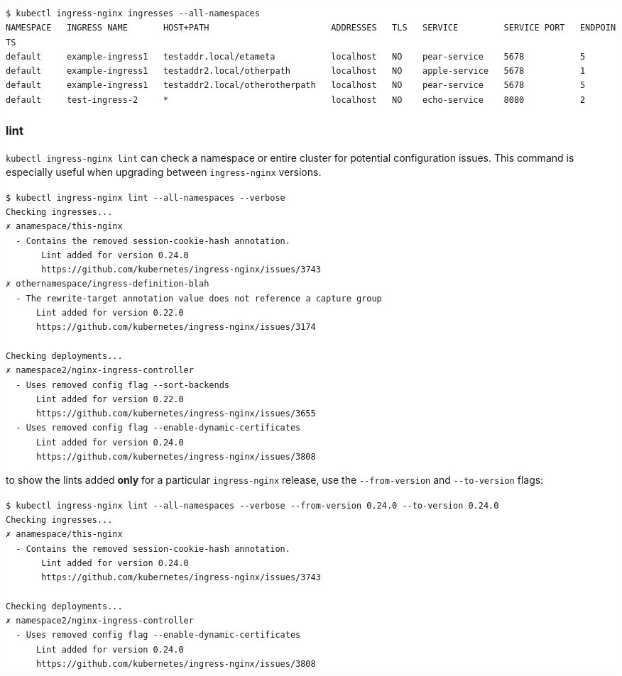 ```console
$ kubectl ingress-nginx ingresses --all-namespaces
NAMESPACE   INGRESS NAME       HOST+PATH                        ADDRESSES   TLS   SERVICE         SERVICE PORT   ENDPOINTS
default     example-ingress1   testaddr.local/etameta           localhost   NO    pear-service    5678           5
default     example-ingress1   testaddr2.local/otherpath        localhost   NO    apple-service   5678           1
default     example-ingress1   testaddr2.local/otherotherpath   localhost   NO    pear-service    5678           5
default     test-ingress-2     *                                localhost   NO    echo-service    8080           2
```

### lint

`kubectl ingress-nginx lint` can check a namespace or entire cluster for potential configuration issues. This command is especially useful when upgrading between `ingress-nginx` versions.

```console
$ kubectl ingress-nginx lint --all-namespaces --verbose
Checking ingresses...
✗ anamespace/this-nginx
  - Contains the removed session-cookie-hash annotation.
       Lint added for version 0.24.0
       https://github.com/kubernetes/ingress-nginx/issues/3743
✗ othernamespace/ingress-definition-blah
  - The rewrite-target annotation value does not reference a capture group
      Lint added for version 0.22.0
      https://github.com/kubernetes/ingress-nginx/issues/3174

Checking deployments...
✗ namespace2/nginx-ingress-controller
  - Uses removed config flag --sort-backends
      Lint added for version 0.22.0
      https://github.com/kubernetes/ingress-nginx/issues/3655
  - Uses removed config flag --enable-dynamic-certificates
      Lint added for version 0.24.0
      https://github.com/kubernetes/ingress-nginx/issues/3808
```

to show the lints added **only** for a particular `ingress-nginx` release, use the `--from-version` and `--to-version` flags:

```console
$ kubectl ingress-nginx lint --all-namespaces --verbose --from-version 0.24.0 --to-version 0.24.0
Checking ingresses...
✗ anamespace/this-nginx
  - Contains the removed session-cookie-hash annotation.
       Lint added for version 0.24.0
       https://github.com/kubernetes/ingress-nginx/issues/3743

Checking deployments...
✗ namespace2/nginx-ingress-controller
  - Uses removed config flag --enable-dynamic-certificates
      Lint added for version 0.24.0
      https://github.com/kubernetes/ingress-nginx/issues/3808
```
